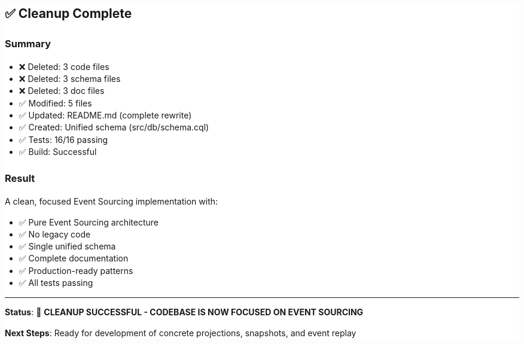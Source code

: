 
## ✅ Cleanup Complete

### Summary
- ❌ Deleted: 3 code files
- ❌ Deleted: 3 schema files
- ❌ Deleted: 3 doc files
- ✅ Modified: 5 files
- ✅ Updated: README.md (complete rewrite)
- ✅ Created: Unified schema (src/db/schema.cql)
- ✅ Tests: 16/16 passing
- ✅ Build: Successful

### Result
A clean, focused Event Sourcing implementation with:
- ✅ Pure Event Sourcing architecture
- ✅ No legacy code
- ✅ Single unified schema
- ✅ Complete documentation
- ✅ Production-ready patterns
- ✅ All tests passing

---

**Status**: 🎉 **CLEANUP SUCCESSFUL - CODEBASE IS NOW FOCUSED ON EVENT SOURCING**

**Next Steps**: Ready for development of concrete projections, snapshots, and event replay

